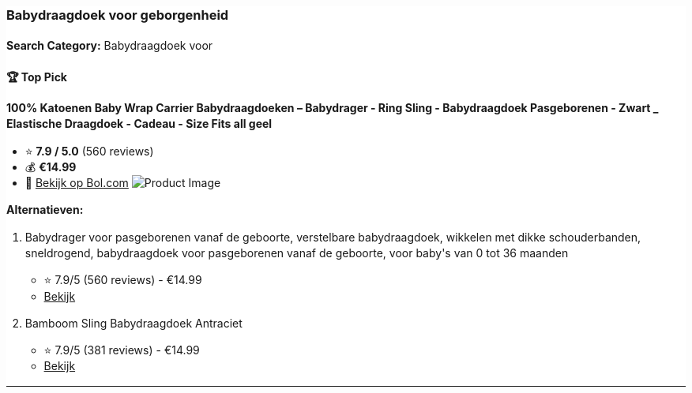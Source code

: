 
### Babydraagdoek voor geborgenheid

**Search Category:** Babydraagdoek voor

#### 🏆 Top Pick
**100% Katoenen Baby Wrap Carrier Babydraagdoeken – Babydrager - Ring Sling - Babydraagdoek Pasgeborenen - Zwart _ Elastische Draagdoek - Cadeau - Size Fits all geel**

- ⭐ **7.9 / 5.0** (560 reviews)
- 💰 **€14.99**
- 🔗 [Bekijk op Bol.com](https://www.bol.com/nl/nl/p/100-katoenen-baby-wrap-carrier-babydraagdoeken-babydrager-ring-sling-babydraagdoek-pasgeborenen-elastische-draagdoek-cadeau-size-fits-all-geel-marine-bbauw/9300000174107160/)
  ![Product Image](https://media.s-bol.com/YNGRJ15gWvEO/M88z8lO/550x552.jpg)


**Alternatieven:**

1. Babydrager voor pasgeborenen vanaf de geboorte, verstelbare babydraagdoek, wikkelen met dikke schouderbanden, sneldrogend, babydraagdoek voor pasgeborenen vanaf de geboorte, voor baby&#x27;s van 0 tot 36 maanden
   - ⭐ 7.9/5 (560 reviews) - €14.99
   - [Bekijk](https://www.bol.com/nl/nl/p/babydrager-voor-pasgeborenen-vanaf-de-geboorte-verstelbare-babydraagdoek-wikkelen-met-dikke-schouderbanden-sneldrogend-babydraagdoek-voor-pasgeborenen-vanaf-de-geboorte-voor-baby-s-van-0-tot-36-maanden/9300000174913829/)

2. Bamboom Sling Babydraagdoek Antraciet
   - ⭐ 7.9/5 (381 reviews) - €14.99
   - [Bekijk](https://www.bol.com/nl/nl/p/bamboom-baby-draagdoek-sling-kleur-antraciet/9300000049883053/)


---

